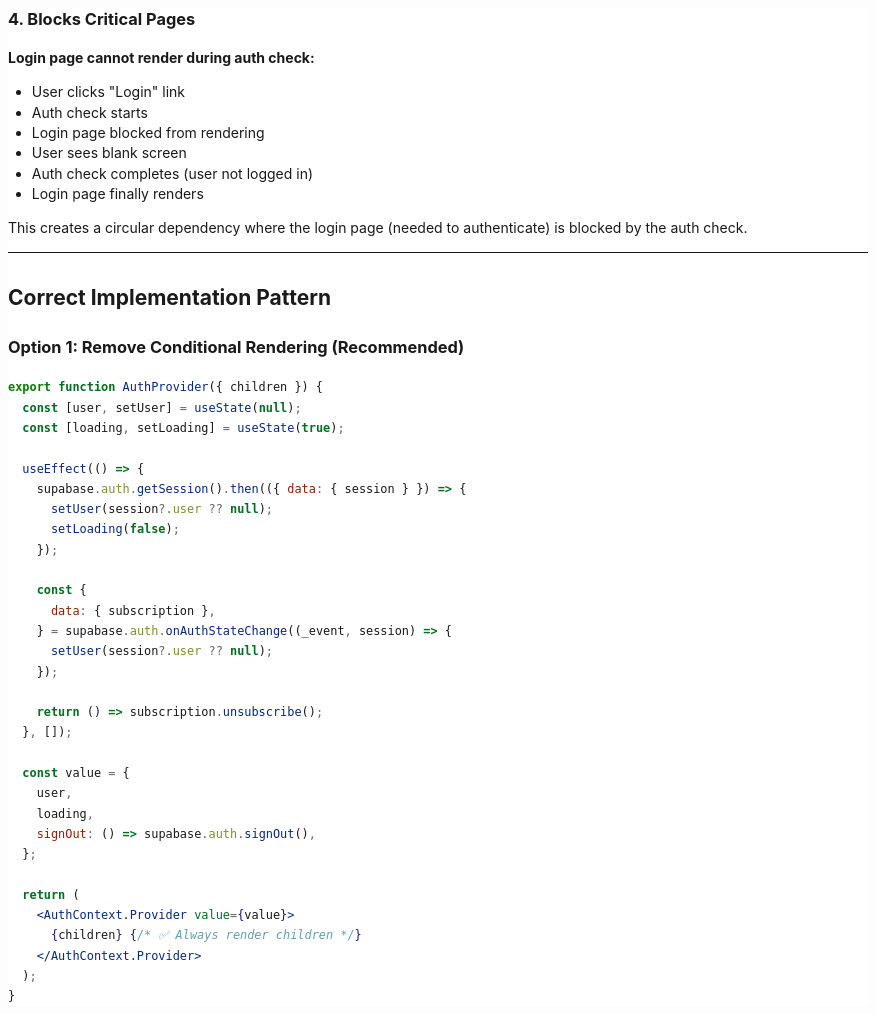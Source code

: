 ### 4. Blocks Critical Pages

**Login page cannot render during auth check:**

- User clicks "Login" link
- Auth check starts
- Login page blocked from rendering
- User sees blank screen
- Auth check completes (user not logged in)
- Login page finally renders

This creates a circular dependency where the login page (needed to authenticate) is blocked by the auth check.

---

## Correct Implementation Pattern

### Option 1: Remove Conditional Rendering (Recommended)

```jsx
export function AuthProvider({ children }) {
  const [user, setUser] = useState(null);
  const [loading, setLoading] = useState(true);

  useEffect(() => {
    supabase.auth.getSession().then(({ data: { session } }) => {
      setUser(session?.user ?? null);
      setLoading(false);
    });

    const {
      data: { subscription },
    } = supabase.auth.onAuthStateChange((_event, session) => {
      setUser(session?.user ?? null);
    });

    return () => subscription.unsubscribe();
  }, []);

  const value = {
    user,
    loading,
    signOut: () => supabase.auth.signOut(),
  };

  return (
    <AuthContext.Provider value={value}>
      {children} {/* ✅ Always render children */}
    </AuthContext.Provider>
  );
}
```
